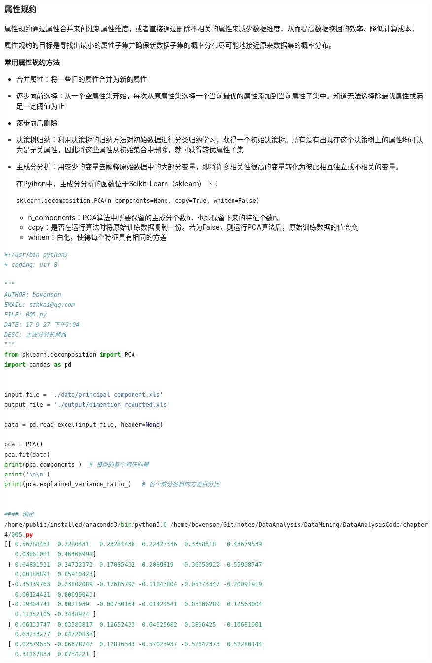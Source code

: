### 属性规约

属性规约通过属性合并来创建新属性维度，或者直接通过删除不相关的属性来减少数据维度，从而提高数据挖掘的效率、降低计算成本。

属性规约的目标是寻找出最小的属性子集并确保新数据子集的概率分布尽可能地接近原来数据集的概率分布。

**常用属性规约方法**

- 合并属性：将一些旧的属性合并为新的属性

- 逐步向前选择：从一个空属性集开始，每次从原属性集选择一个当前最优的属性添加到当前属性子集中。知道无法选择除最优属性或满足一定阈值为止

- 逐步向后删除

- 决策树归纳：利用决策树的归纳方法对初始数据进行分类归纳学习，获得一个初始决策树。所有没有出现在这个决策树上的属性均可认为是无关属性，因此将这些属性从初始集合中删除，就可获得较优属性子集

- 主成分分析：用较少的变量去解释原始数据中的大部分变量，即将许多相关性很高的变量转化为彼此相互独立或不相关的变量。

  在Python中，主成分分析的函数位于Scikit-Learn（sklearn）下：

  `sklearn.decomposition.PCA(n_components=None, copy=True, whiten=False)`

  - n_components：PCA算法中所要保留的主成分个数n，也即保留下来的特征个数n。
  - copy：是否在运行算法时将原始训练数据复制一份。若为False，则运行PCA算法后，原始训练数据的值会变
  - whiten：白化，使得每个特征具有相同的方差

```python
#!/usr/bin python3
# coding: utf-8

"""
AUTHOR: bovenson
EMAIL: szhkai@qq.com
FILE: 005.py
DATE: 17-9-27 下午3:04
DESC: 主成分分析降维
"""
from sklearn.decomposition import PCA
import pandas as pd


input_file = './data/principal_component.xls'
output_file = './output/dimention_reducted.xls'

data = pd.read_excel(input_file, header=None)

pca = PCA()
pca.fit(data)
print(pca.components_)  # 模型的各个特征向量
print('\n\n')
print(pca.explained_variance_ratio_)   # 各个成分各自的方差百分比


#### 输出
/home/public/installed/anaconda3/bin/python3.6 /home/bovenson/Git/notes/DataAnalysis/DataMining/DataAnalysisCode/chapter4/005.py
[[ 0.56788461  0.2280431   0.23281436  0.22427336  0.3358618   0.43679539
   0.03861081  0.46466998]
 [ 0.64801531  0.24732373 -0.17085432 -0.2089819  -0.36050922 -0.55908747
   0.00186891  0.05910423]
 [-0.45139763  0.23802089 -0.17685792 -0.11843804 -0.05173347 -0.20091919
  -0.00124421  0.80699041]
 [-0.19404741  0.9021939  -0.00730164 -0.01424541  0.03106289  0.12563004
   0.11152105 -0.3448924 ]
 [-0.06133747 -0.03383817  0.12652433  0.64325682 -0.3896425  -0.10681901
   0.63233277  0.04720838]
 [ 0.02579655 -0.06678747  0.12816343 -0.57023937 -0.52642373  0.52280144
   0.31167833  0.0754221 ]
```